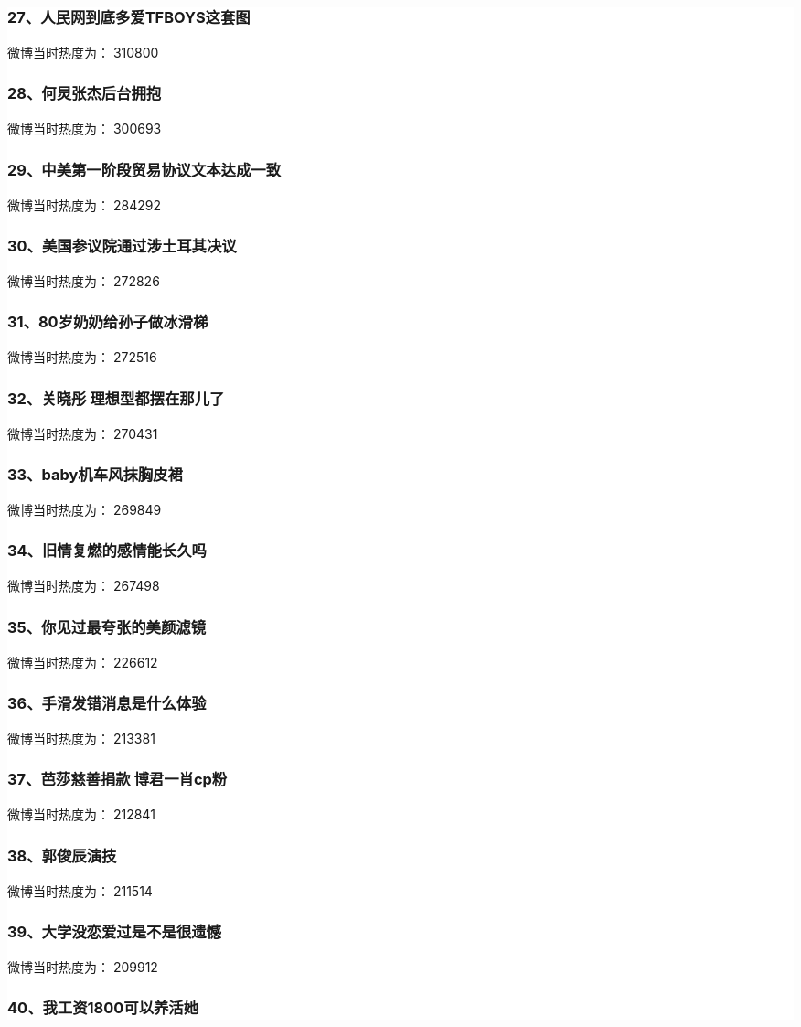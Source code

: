 ### 27、人民网到底多爱TFBOYS这套图

微博当时热度为： 310800

### 28、何炅张杰后台拥抱

微博当时热度为： 300693

### 29、中美第一阶段贸易协议文本达成一致

微博当时热度为： 284292

### 30、美国参议院通过涉土耳其决议

微博当时热度为： 272826

### 31、80岁奶奶给孙子做冰滑梯

微博当时热度为： 272516

### 32、关晓彤 理想型都摆在那儿了

微博当时热度为： 270431

### 33、baby机车风抹胸皮裙

微博当时热度为： 269849

### 34、旧情复燃的感情能长久吗

微博当时热度为： 267498

### 35、你见过最夸张的美颜滤镜

微博当时热度为： 226612

### 36、手滑发错消息是什么体验

微博当时热度为： 213381

### 37、芭莎慈善捐款 博君一肖cp粉

微博当时热度为： 212841

### 38、郭俊辰演技

微博当时热度为： 211514

### 39、大学没恋爱过是不是很遗憾

微博当时热度为： 209912

### 40、我工资1800可以养活她
